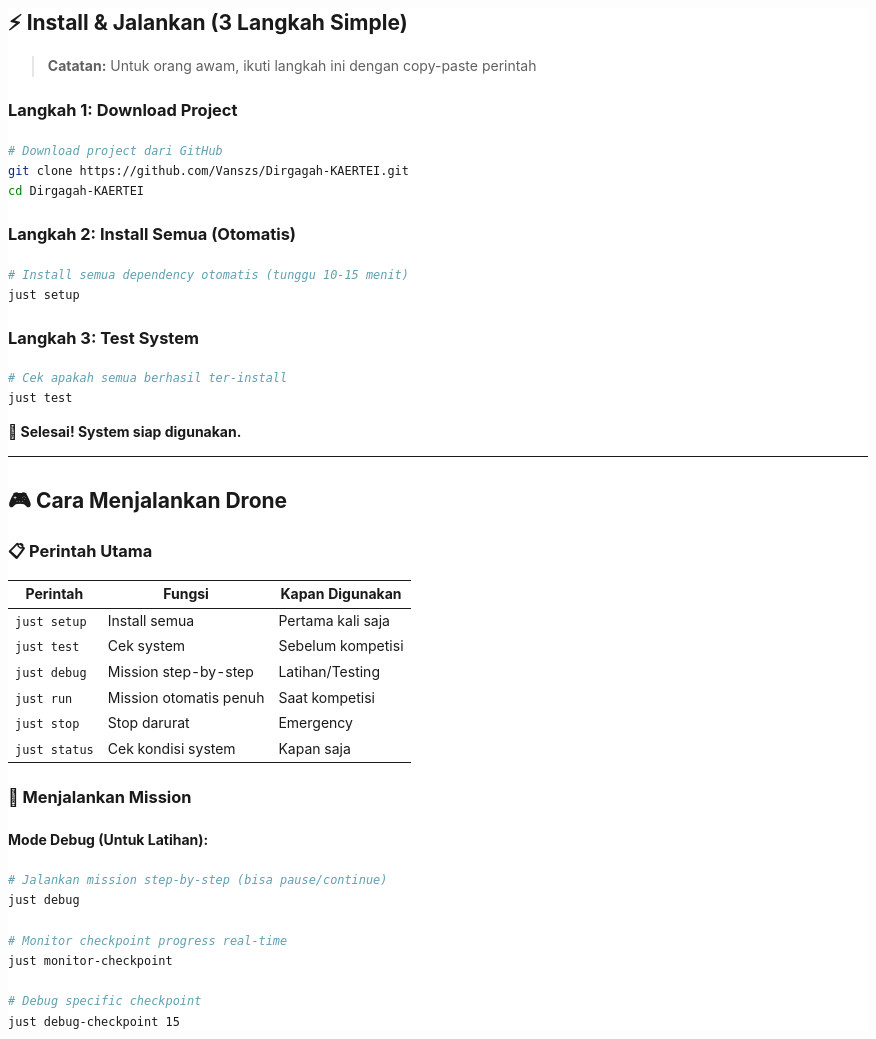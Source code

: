 
## ⚡ **Install & Jalankan (3 Langkah Simple)**

> **Catatan:** Untuk orang awam, ikuti langkah ini dengan copy-paste perintah

### **Langkah 1: Download Project**
```bash
# Download project dari GitHub
git clone https://github.com/Vanszs/Dirgagah-KAERTEI.git
cd Dirgagah-KAERTEI
```

### **Langkah 2: Install Semua (Otomatis)**
```bash
# Install semua dependency otomatis (tunggu 10-15 menit)
just setup
```

### **Langkah 3: Test System**
```bash
# Cek apakah semua berhasil ter-install
just test
```

**🎉 Selesai! System siap digunakan.**

---

## 🎮 **Cara Menjalankan Drone**

### **📋 Perintah Utama**

| Perintah | Fungsi | Kapan Digunakan |
|----------|--------|-----------------|
| `just setup` | Install semua | Pertama kali saja |
| `just test` | Cek system | Sebelum kompetisi |
| `just debug` | Mission step-by-step | Latihan/Testing |
| `just run` | Mission otomatis penuh | Saat kompetisi |
| `just stop` | Stop darurat | Emergency |
| `just status` | Cek kondisi system | Kapan saja |

### **🚀 Menjalankan Mission**

#### **Mode Debug (Untuk Latihan):**
```bash
# Jalankan mission step-by-step (bisa pause/continue)
just debug

# Monitor checkpoint progress real-time
just monitor-checkpoint

# Debug specific checkpoint
just debug-checkpoint 15
```

